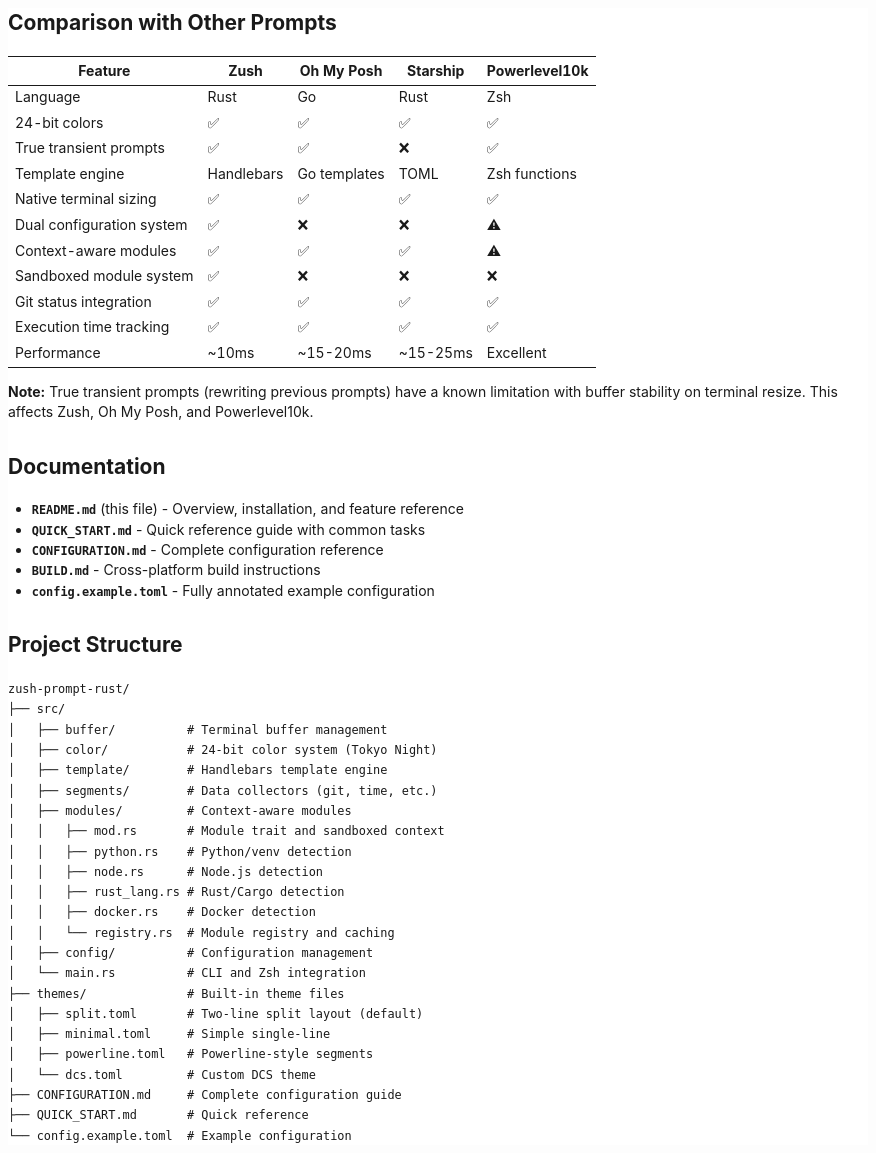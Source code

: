 ## Comparison with Other Prompts

| Feature | Zush | Oh My Posh | Starship | Powerlevel10k |
|---------|------|------------|----------|---------------|
| Language | Rust | Go | Rust | Zsh |
| 24-bit colors | ✅ | ✅ | ✅ | ✅ |
| True transient prompts | ✅ | ✅ | ❌ | ✅ |
| Template engine | Handlebars | Go templates | TOML | Zsh functions |
| Native terminal sizing | ✅ | ✅ | ✅ | ✅ |
| Dual configuration system | ✅ | ❌ | ❌ | ⚠️ |
| Context-aware modules | ✅ | ✅ | ✅ | ⚠️ |
| Sandboxed module system | ✅ | ❌ | ❌ | ❌ |
| Git status integration | ✅ | ✅ | ✅ | ✅ |
| Execution time tracking | ✅ | ✅ | ✅ | ✅ |
| Performance | ~10ms | ~15-20ms | ~15-25ms | Excellent |

**Note:** True transient prompts (rewriting previous prompts) have a known limitation with buffer stability on terminal resize. This affects Zush, Oh My Posh, and Powerlevel10k.

## Documentation

- **`README.md`** (this file) - Overview, installation, and feature reference
- **`QUICK_START.md`** - Quick reference guide with common tasks
- **`CONFIGURATION.md`** - Complete configuration reference
- **`BUILD.md`** - Cross-platform build instructions
- **`config.example.toml`** - Fully annotated example configuration

## Project Structure

```
zush-prompt-rust/
├── src/
│   ├── buffer/          # Terminal buffer management
│   ├── color/           # 24-bit color system (Tokyo Night)
│   ├── template/        # Handlebars template engine
│   ├── segments/        # Data collectors (git, time, etc.)
│   ├── modules/         # Context-aware modules
│   │   ├── mod.rs       # Module trait and sandboxed context
│   │   ├── python.rs    # Python/venv detection
│   │   ├── node.rs      # Node.js detection
│   │   ├── rust_lang.rs # Rust/Cargo detection
│   │   ├── docker.rs    # Docker detection
│   │   └── registry.rs  # Module registry and caching
│   ├── config/          # Configuration management
│   └── main.rs          # CLI and Zsh integration
├── themes/              # Built-in theme files
│   ├── split.toml       # Two-line split layout (default)
│   ├── minimal.toml     # Simple single-line
│   ├── powerline.toml   # Powerline-style segments
│   └── dcs.toml         # Custom DCS theme
├── CONFIGURATION.md     # Complete configuration guide
├── QUICK_START.md       # Quick reference
└── config.example.toml  # Example configuration
```

